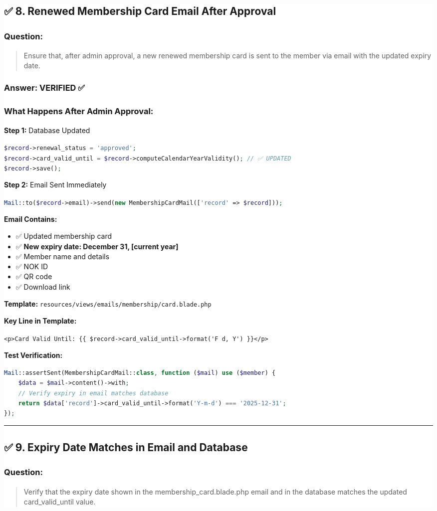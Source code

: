 ## ✅ 8. Renewed Membership Card Email After Approval

### Question:
> Ensure that, after admin approval, a new renewed membership card is sent to the member via email with the updated expiry date.

### Answer: **VERIFIED ✅**

### What Happens After Admin Approval:

**Step 1:** Database Updated
```php
$record->renewal_status = 'approved';
$record->card_valid_until = $record->computeCalendarYearValidity(); // ✅ UPDATED
$record->save();
```

**Step 2:** Email Sent Immediately
```php
Mail::to($record->email)->send(new MembershipCardMail(['record' => $record]));
```

**Email Contains:**
- ✅ Updated membership card
- ✅ **New expiry date: December 31, [current year]**
- ✅ Member name and details
- ✅ NOK ID
- ✅ QR code
- ✅ Download link

**Template:** `resources/views/emails/membership/card.blade.php`

**Key Line in Template:**
```blade
<p>Card Valid Until: {{ $record->card_valid_until->format('F d, Y') }}</p>
```

**Test Verification:**
```php
Mail::assertSent(MembershipCardMail::class, function ($mail) use ($member) {
    $data = $mail->content()->with;
    // Verify expiry in email matches database
    return $data['record']->card_valid_until->format('Y-m-d') === '2025-12-31';
});
```

---

## ✅ 9. Expiry Date Matches in Email and Database

### Question:
> Verify that the expiry date shown in the membership_card.blade.php email and in the database matches the updated card_valid_until value.
